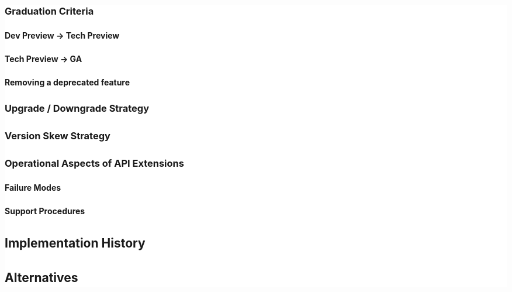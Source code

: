 ### Graduation Criteria
#### Dev Preview -> Tech Preview
#### Tech Preview -> GA
#### Removing a deprecated feature

### Upgrade / Downgrade Strategy


### Version Skew Strategy

### Operational Aspects of API Extensions

#### Failure Modes

#### Support Procedures


## Implementation History

## Alternatives


